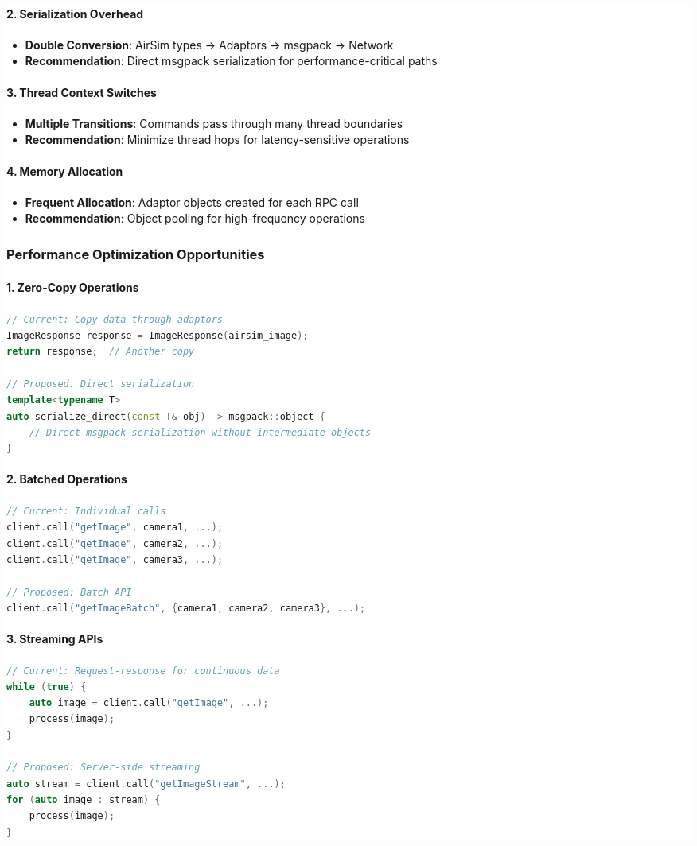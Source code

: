 #### 2. **Serialization Overhead**
- **Double Conversion**: AirSim types → Adaptors → msgpack → Network
- **Recommendation**: Direct msgpack serialization for performance-critical paths

#### 3. **Thread Context Switches**
- **Multiple Transitions**: Commands pass through many thread boundaries
- **Recommendation**: Minimize thread hops for latency-sensitive operations

#### 4. **Memory Allocation**
- **Frequent Allocation**: Adaptor objects created for each RPC call
- **Recommendation**: Object pooling for high-frequency operations

### Performance Optimization Opportunities

#### 1. **Zero-Copy Operations**
```cpp
// Current: Copy data through adaptors
ImageResponse response = ImageResponse(airsim_image);
return response;  // Another copy

// Proposed: Direct serialization
template<typename T>
auto serialize_direct(const T& obj) -> msgpack::object {
    // Direct msgpack serialization without intermediate objects
}
```

#### 2. **Batched Operations**
```cpp
// Current: Individual calls
client.call("getImage", camera1, ...);
client.call("getImage", camera2, ...);
client.call("getImage", camera3, ...);

// Proposed: Batch API
client.call("getImageBatch", {camera1, camera2, camera3}, ...);
```

#### 3. **Streaming APIs**
```cpp
// Current: Request-response for continuous data
while (true) {
    auto image = client.call("getImage", ...);
    process(image);
}

// Proposed: Server-side streaming
auto stream = client.call("getImageStream", ...);
for (auto image : stream) {
    process(image);
}
```
